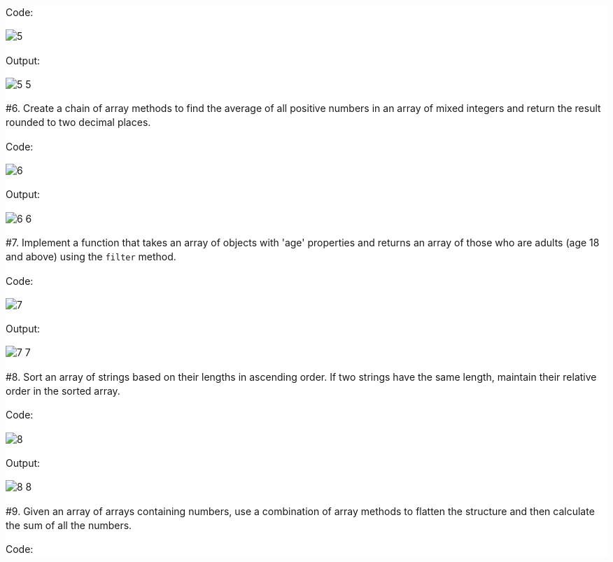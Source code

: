 Code:


![5](https://github.com/RumesahKhalid/100-Days-Of-Challenge/assets/112583410/1d0679f0-67ce-47bd-bfde-ea38b7dfc8a3)



Output:


![5 5](https://github.com/RumesahKhalid/100-Days-Of-Challenge/assets/112583410/d2ed852a-9f46-42a1-b292-d548a577ae5d)


#6. Create a chain of array methods to find the average of all positive numbers in an array of mixed integers and return the result rounded to two decimal places.

Code:


![6](https://github.com/RumesahKhalid/100-Days-Of-Challenge/assets/112583410/ee65a64d-1122-4392-b481-4f4b986ab341)



Output:


![6 6](https://github.com/RumesahKhalid/100-Days-Of-Challenge/assets/112583410/9cd4336a-c20e-42bf-8a48-db04e77dd3ca)


#7. Implement a function that takes an array of objects with 'age' properties and returns an array of those who are adults (age 18 and above) using the `filter` method.

Code:


![7](https://github.com/RumesahKhalid/100-Days-Of-Challenge/assets/112583410/172c8d1c-2cd1-4ad2-84da-615ab07ff336)


Output:	

![7 7](https://github.com/RumesahKhalid/100-Days-Of-Challenge/assets/112583410/4fd88765-5286-4506-9711-46ac95c9a977)


#8. Sort an array of strings based on their lengths in ascending order. If two strings have the same length, maintain their relative order in the sorted array.

Code:


![8](https://github.com/RumesahKhalid/100-Days-Of-Challenge/assets/112583410/8d9a080c-fe33-43fe-8eea-964e00d8f116)



Output:


![8 8](https://github.com/RumesahKhalid/100-Days-Of-Challenge/assets/112583410/1c29807d-7f2c-4dd3-86dd-6e73c9200c8a)


#9. Given an array of arrays containing numbers, use a combination of array methods to flatten the structure and then calculate the sum of all the numbers.

Code:
